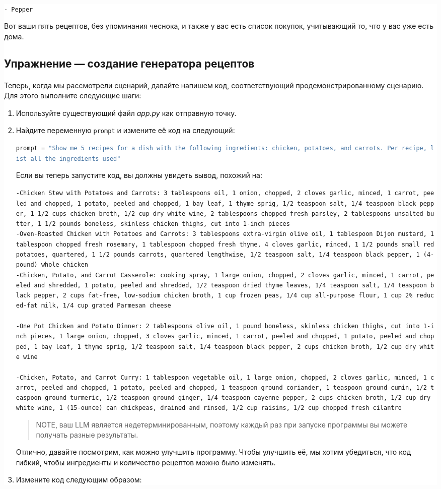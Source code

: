 ```output
- Pepper
```

Вот ваши пять рецептов, без упоминания чеснока, и также у вас есть список покупок, учитывающий то, что у вас уже есть дома.

## Упражнение — создание генератора рецептов

Теперь, когда мы рассмотрели сценарий, давайте напишем код, соответствующий продемонстрированному сценарию. Для этого выполните следующие шаги:

1. Используйте существующий файл _app.py_ как отправную точку.
1. Найдите переменную `prompt` и измените её код на следующий:

   ```python
   prompt = "Show me 5 recipes for a dish with the following ingredients: chicken, potatoes, and carrots. Per recipe, list all the ingredients used"
   ```

   Если вы теперь запустите код, вы должны увидеть вывод, похожий на:

   ```output
   -Chicken Stew with Potatoes and Carrots: 3 tablespoons oil, 1 onion, chopped, 2 cloves garlic, minced, 1 carrot, peeled and chopped, 1 potato, peeled and chopped, 1 bay leaf, 1 thyme sprig, 1/2 teaspoon salt, 1/4 teaspoon black pepper, 1 1/2 cups chicken broth, 1/2 cup dry white wine, 2 tablespoons chopped fresh parsley, 2 tablespoons unsalted butter, 1 1/2 pounds boneless, skinless chicken thighs, cut into 1-inch pieces
   -Oven-Roasted Chicken with Potatoes and Carrots: 3 tablespoons extra-virgin olive oil, 1 tablespoon Dijon mustard, 1 tablespoon chopped fresh rosemary, 1 tablespoon chopped fresh thyme, 4 cloves garlic, minced, 1 1/2 pounds small red potatoes, quartered, 1 1/2 pounds carrots, quartered lengthwise, 1/2 teaspoon salt, 1/4 teaspoon black pepper, 1 (4-pound) whole chicken
   -Chicken, Potato, and Carrot Casserole: cooking spray, 1 large onion, chopped, 2 cloves garlic, minced, 1 carrot, peeled and shredded, 1 potato, peeled and shredded, 1/2 teaspoon dried thyme leaves, 1/4 teaspoon salt, 1/4 teaspoon black pepper, 2 cups fat-free, low-sodium chicken broth, 1 cup frozen peas, 1/4 cup all-purpose flour, 1 cup 2% reduced-fat milk, 1/4 cup grated Parmesan cheese

   -One Pot Chicken and Potato Dinner: 2 tablespoons olive oil, 1 pound boneless, skinless chicken thighs, cut into 1-inch pieces, 1 large onion, chopped, 3 cloves garlic, minced, 1 carrot, peeled and chopped, 1 potato, peeled and chopped, 1 bay leaf, 1 thyme sprig, 1/2 teaspoon salt, 1/4 teaspoon black pepper, 2 cups chicken broth, 1/2 cup dry white wine

   -Chicken, Potato, and Carrot Curry: 1 tablespoon vegetable oil, 1 large onion, chopped, 2 cloves garlic, minced, 1 carrot, peeled and chopped, 1 potato, peeled and chopped, 1 teaspoon ground coriander, 1 teaspoon ground cumin, 1/2 teaspoon ground turmeric, 1/2 teaspoon ground ginger, 1/4 teaspoon cayenne pepper, 2 cups chicken broth, 1/2 cup dry white wine, 1 (15-ounce) can chickpeas, drained and rinsed, 1/2 cup raisins, 1/2 cup chopped fresh cilantro
   ```

   > NOTE, ваш LLM является недетерминированным, поэтому каждый раз при запуске программы вы можете получать разные результаты.

   Отлично, давайте посмотрим, как можно улучшить программу. Чтобы улучшить её, мы хотим убедиться, что код гибкий, чтобы ингредиенты и количество рецептов можно было изменять.

1. Измените код следующим образом:
